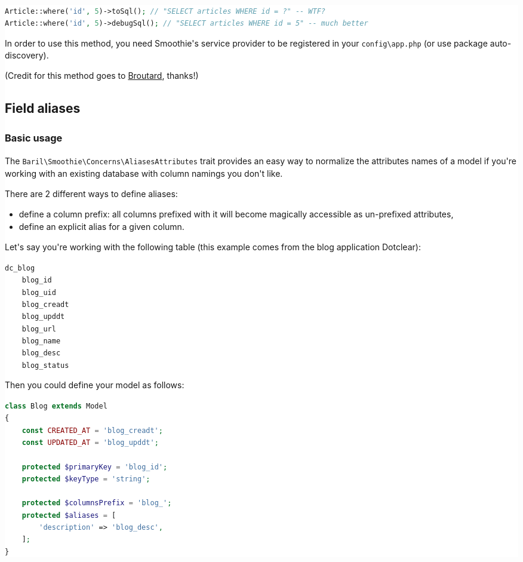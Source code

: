 ```php
Article::where('id', 5)->toSql(); // "SELECT articles WHERE id = ?" -- WTF?
Article::where('id', 5)->debugSql(); // "SELECT articles WHERE id = 5" -- much better
```

In order to use this method, you need Smoothie's service provider to be
registered in your `config\app.php` (or use package auto-discovery).

(Credit for this method goes to [Broutard](https://github.com/Broutard), thanks!)

## Field aliases

### Basic usage

The `Baril\Smoothie\Concerns\AliasesAttributes` trait provides an easy way
to normalize the attributes names of a model if you're working with an
existing database with column namings you don't like.

There are 2 different ways to define aliases:
* define a column prefix: all columns prefixed with it will become magically
accessible as un-prefixed attributes,
* define an explicit alias for a given column.

Let's say you're working with the following table (this example comes from
the blog application Dotclear):

```
dc_blog
    blog_id
    blog_uid
    blog_creadt
    blog_upddt
    blog_url
    blog_name
    blog_desc
    blog_status
```

Then you could define your model as follows:

```php
class Blog extends Model
{
    const CREATED_AT = 'blog_creadt';
    const UPDATED_AT = 'blog_upddt';

    protected $primaryKey = 'blog_id';
    protected $keyType = 'string';

    protected $columnsPrefix = 'blog_';
    protected $aliases = [
        'description' => 'blog_desc',
    ];
}
```
